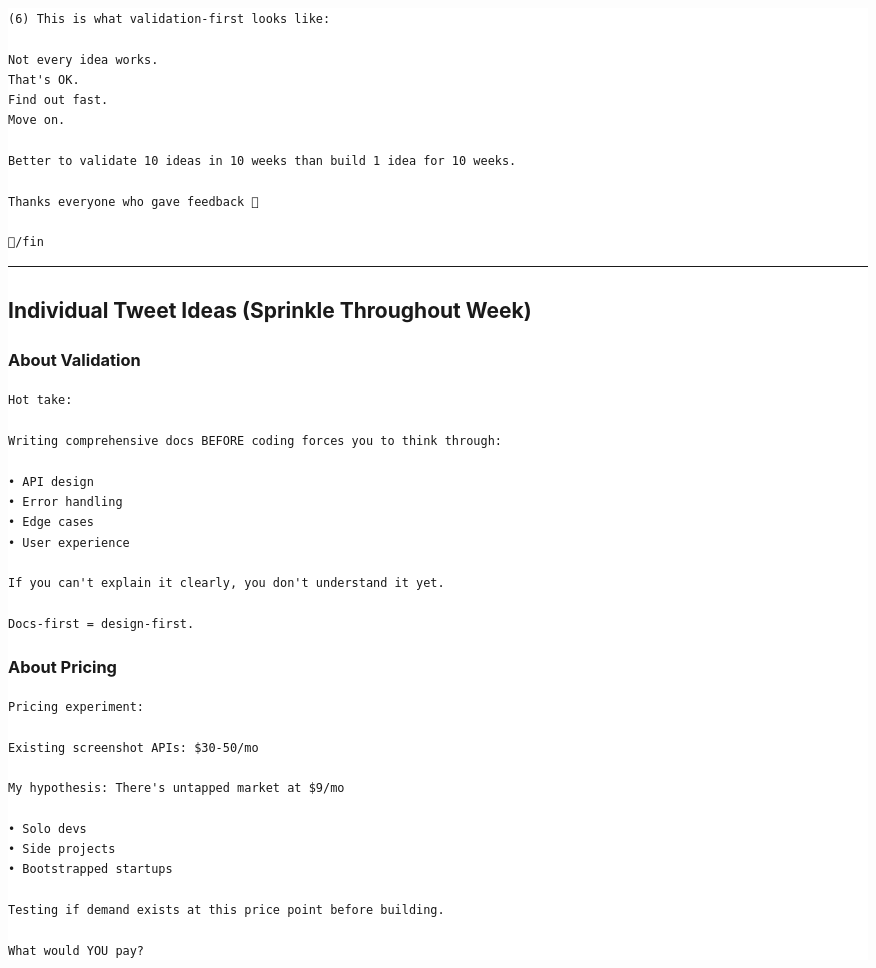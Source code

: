 
```
(6) This is what validation-first looks like:

Not every idea works.
That's OK.
Find out fast.
Move on.

Better to validate 10 ideas in 10 weeks than build 1 idea for 10 weeks.

Thanks everyone who gave feedback 🙏

🧵/fin
```

---

## Individual Tweet Ideas (Sprinkle Throughout Week)

### About Validation
```
Hot take:

Writing comprehensive docs BEFORE coding forces you to think through:

• API design
• Error handling
• Edge cases
• User experience

If you can't explain it clearly, you don't understand it yet.

Docs-first = design-first.
```

### About Pricing
```
Pricing experiment:

Existing screenshot APIs: $30-50/mo

My hypothesis: There's untapped market at $9/mo

• Solo devs
• Side projects
• Bootstrapped startups

Testing if demand exists at this price point before building.

What would YOU pay?
```
